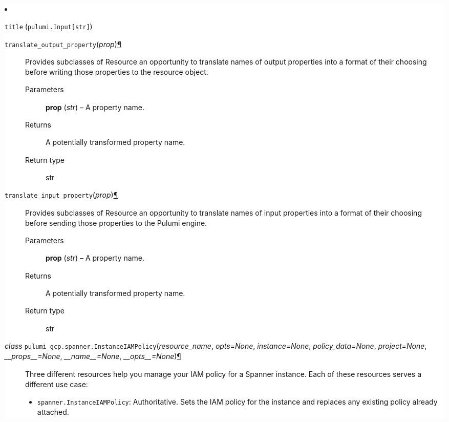 <li><p><code class="docutils literal notranslate"><span class="pre">title</span></code> (<code class="docutils literal notranslate"><span class="pre">pulumi.Input[str]</span></code>)</p></li>
</ul>
</dd></dl>

<dl class="method">
<dt id="pulumi_gcp.spanner.InstanceIAMMember.translate_output_property">
<code class="sig-name descname">translate_output_property</code><span class="sig-paren">(</span><em class="sig-param">prop</em><span class="sig-paren">)</span><a class="headerlink" href="#pulumi_gcp.spanner.InstanceIAMMember.translate_output_property" title="Permalink to this definition">¶</a></dt>
<dd><p>Provides subclasses of Resource an opportunity to translate names of output properties
into a format of their choosing before writing those properties to the resource object.</p>
<dl class="field-list simple">
<dt class="field-odd">Parameters</dt>
<dd class="field-odd"><p><strong>prop</strong> (<em>str</em>) – A property name.</p>
</dd>
<dt class="field-even">Returns</dt>
<dd class="field-even"><p>A potentially transformed property name.</p>
</dd>
<dt class="field-odd">Return type</dt>
<dd class="field-odd"><p>str</p>
</dd>
</dl>
</dd></dl>

<dl class="method">
<dt id="pulumi_gcp.spanner.InstanceIAMMember.translate_input_property">
<code class="sig-name descname">translate_input_property</code><span class="sig-paren">(</span><em class="sig-param">prop</em><span class="sig-paren">)</span><a class="headerlink" href="#pulumi_gcp.spanner.InstanceIAMMember.translate_input_property" title="Permalink to this definition">¶</a></dt>
<dd><p>Provides subclasses of Resource an opportunity to translate names of input properties into
a format of their choosing before sending those properties to the Pulumi engine.</p>
<dl class="field-list simple">
<dt class="field-odd">Parameters</dt>
<dd class="field-odd"><p><strong>prop</strong> (<em>str</em>) – A property name.</p>
</dd>
<dt class="field-even">Returns</dt>
<dd class="field-even"><p>A potentially transformed property name.</p>
</dd>
<dt class="field-odd">Return type</dt>
<dd class="field-odd"><p>str</p>
</dd>
</dl>
</dd></dl>

</dd></dl>

<dl class="class">
<dt id="pulumi_gcp.spanner.InstanceIAMPolicy">
<em class="property">class </em><code class="sig-prename descclassname">pulumi_gcp.spanner.</code><code class="sig-name descname">InstanceIAMPolicy</code><span class="sig-paren">(</span><em class="sig-param">resource_name</em>, <em class="sig-param">opts=None</em>, <em class="sig-param">instance=None</em>, <em class="sig-param">policy_data=None</em>, <em class="sig-param">project=None</em>, <em class="sig-param">__props__=None</em>, <em class="sig-param">__name__=None</em>, <em class="sig-param">__opts__=None</em><span class="sig-paren">)</span><a class="headerlink" href="#pulumi_gcp.spanner.InstanceIAMPolicy" title="Permalink to this definition">¶</a></dt>
<dd><p>Three different resources help you manage your IAM policy for a Spanner instance. Each of these resources serves a different use case:</p>
<ul class="simple">
<li><p><code class="docutils literal notranslate"><span class="pre">spanner.InstanceIAMPolicy</span></code>: Authoritative. Sets the IAM policy for the instance and replaces any existing policy already attached.</p></li>
</ul>
<blockquote>